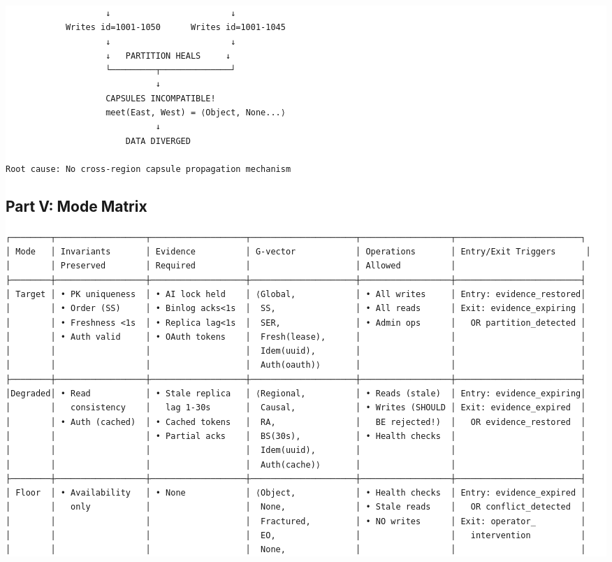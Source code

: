 ```
                    ↓                        ↓
            Writes id=1001-1050      Writes id=1001-1045
                    ↓                        ↓
                    ↓   PARTITION HEALS     ↓
                    └─────────┬──────────────┘
                              ↓
                    CAPSULES INCOMPATIBLE!
                    meet(East, West) = ⟨Object, None...⟩
                              ↓
                        DATA DIVERGED

Root cause: No cross-region capsule propagation mechanism
```

## Part V: Mode Matrix

```
┌────────┬──────────────────┬───────────────────┬─────────────────────┬──────────────────┬─────────────────────────┐
│ Mode   │ Invariants       │ Evidence          │ G-vector            │ Operations       │ Entry/Exit Triggers      │
│        │ Preserved        │ Required          │                     │ Allowed          │                         │
├────────┼──────────────────┼───────────────────┼─────────────────────┼──────────────────┼─────────────────────────┤
│ Target │ • PK uniqueness  │ • AI lock held    │ ⟨Global,            │ • All writes     │ Entry: evidence_restored│
│        │ • Order (SS)     │ • Binlog acks<1s  │  SS,                │ • All reads      │ Exit: evidence_expiring │
│        │ • Freshness <1s  │ • Replica lag<1s  │  SER,               │ • Admin ops      │   OR partition_detected │
│        │ • Auth valid     │ • OAuth tokens    │  Fresh(lease),      │                  │                         │
│        │                  │                   │  Idem(uuid),        │                  │                         │
│        │                  │                   │  Auth(oauth)⟩       │                  │                         │
├────────┼──────────────────┼───────────────────┼─────────────────────┼──────────────────┼─────────────────────────┤
│Degraded│ • Read           │ • Stale replica   │ ⟨Regional,          │ • Reads (stale)  │ Entry: evidence_expiring│
│        │   consistency    │   lag 1-30s       │  Causal,            │ • Writes (SHOULD │ Exit: evidence_expired  │
│        │ • Auth (cached)  │ • Cached tokens   │  RA,                │   BE rejected!)  │   OR evidence_restored  │
│        │                  │ • Partial acks    │  BS(30s),           │ • Health checks  │                         │
│        │                  │                   │  Idem(uuid),        │                  │                         │
│        │                  │                   │  Auth(cache)⟩       │                  │                         │
├────────┼──────────────────┼───────────────────┼─────────────────────┼──────────────────┼─────────────────────────┤
│ Floor  │ • Availability   │ • None            │ ⟨Object,            │ • Health checks  │ Entry: evidence_expired │
│        │   only           │                   │  None,              │ • Stale reads    │   OR conflict_detected  │
│        │                  │                   │  Fractured,         │ • NO writes      │ Exit: operator_         │
│        │                  │                   │  EO,                │                  │   intervention          │
│        │                  │                   │  None,              │                  │                         │
```